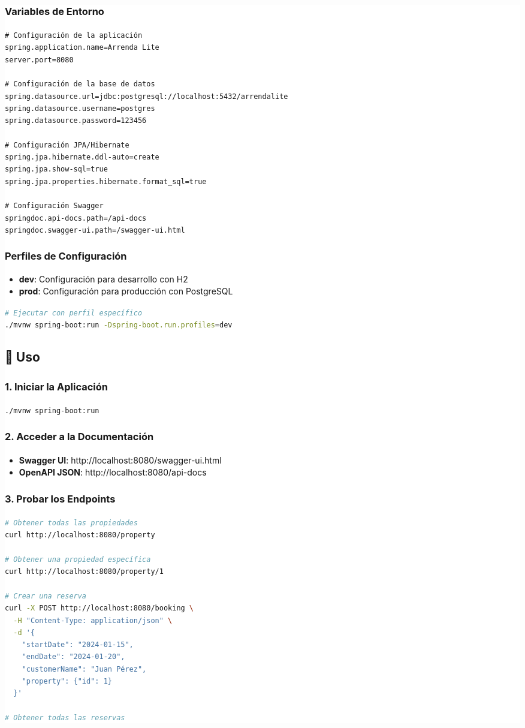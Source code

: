 ### Variables de Entorno

```properties
# Configuración de la aplicación
spring.application.name=Arrenda Lite
server.port=8080

# Configuración de la base de datos
spring.datasource.url=jdbc:postgresql://localhost:5432/arrendalite
spring.datasource.username=postgres
spring.datasource.password=123456

# Configuración JPA/Hibernate
spring.jpa.hibernate.ddl-auto=create
spring.jpa.show-sql=true
spring.jpa.properties.hibernate.format_sql=true

# Configuración Swagger
springdoc.api-docs.path=/api-docs
springdoc.swagger-ui.path=/swagger-ui.html
```

### Perfiles de Configuración

- **dev**: Configuración para desarrollo con H2
- **prod**: Configuración para producción con PostgreSQL

```bash
# Ejecutar con perfil específico
./mvnw spring-boot:run -Dspring-boot.run.profiles=dev
```

## 📖 Uso

### 1. Iniciar la Aplicación

```bash
./mvnw spring-boot:run
```

### 2. Acceder a la Documentación

- **Swagger UI**: http://localhost:8080/swagger-ui.html
- **OpenAPI JSON**: http://localhost:8080/api-docs

### 3. Probar los Endpoints

```bash
# Obtener todas las propiedades
curl http://localhost:8080/property

# Obtener una propiedad específica
curl http://localhost:8080/property/1

# Crear una reserva
curl -X POST http://localhost:8080/booking \
  -H "Content-Type: application/json" \
  -d '{
    "startDate": "2024-01-15",
    "endDate": "2024-01-20",
    "customerName": "Juan Pérez",
    "property": {"id": 1}
  }'

# Obtener todas las reservas
```